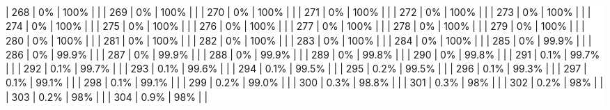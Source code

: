 | 268 | 0% | 100% |  |
| 269 | 0% | 100% |  |
| 270 | 0% | 100% |  |
| 271 | 0% | 100% |  |
| 272 | 0% | 100% |  |
| 273 | 0% | 100% |  |
| 274 | 0% | 100% |  |
| 275 | 0% | 100% |  |
| 276 | 0% | 100% |  |
| 277 | 0% | 100% |  |
| 278 | 0% | 100% |  |
| 279 | 0% | 100% |  |
| 280 | 0% | 100% |  |
| 281 | 0% | 100% |  |
| 282 | 0% | 100% |  |
| 283 | 0% | 100% |  |
| 284 | 0% | 100% |  |
| 285 | 0% | 99.9% |  |
| 286 | 0% | 99.9% |  |
| 287 | 0% | 99.9% |  |
| 288 | 0% | 99.9% |  |
| 289 | 0% | 99.8% |  |
| 290 | 0% | 99.8% |  |
| 291 | 0.1% | 99.7% |  |
| 292 | 0.1% | 99.7% |  |
| 293 | 0.1% | 99.6% |  |
| 294 | 0.1% | 99.5% |  |
| 295 | 0.2% | 99.5% |  |
| 296 | 0.1% | 99.3% |  |
| 297 | 0.1% | 99.1% |  |
| 298 | 0.1% | 99.1% |  |
| 299 | 0.2% | 99.0% |  |
| 300 | 0.3% | 98.8% |  |
| 301 | 0.3% | 98% |  |
| 302 | 0.2% | 98% |  |
| 303 | 0.2% | 98% |  |
| 304 | 0.9% | 98% |  |